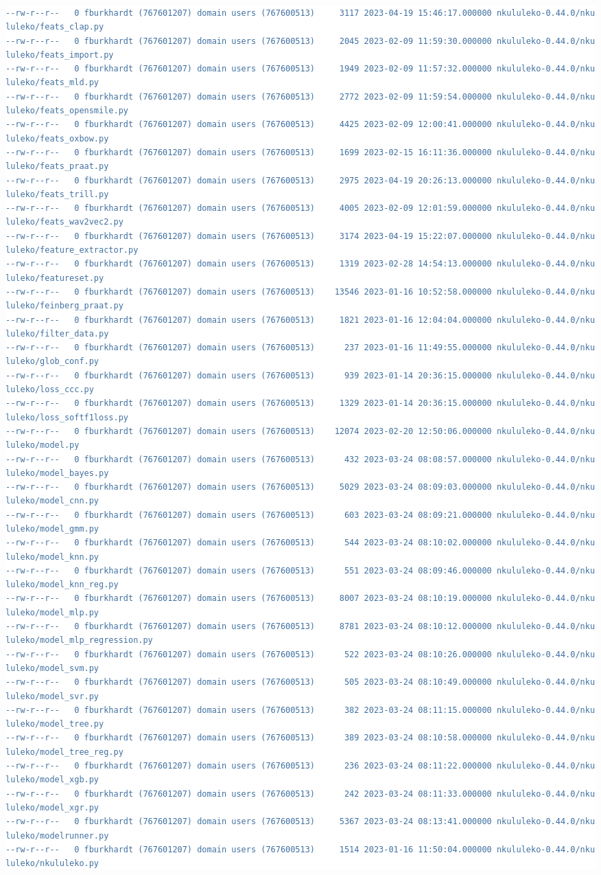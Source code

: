 ```diff
--rw-r--r--   0 fburkhardt (767601207) domain users (767600513)     3117 2023-04-19 15:46:17.000000 nkululeko-0.44.0/nkululeko/feats_clap.py
--rw-r--r--   0 fburkhardt (767601207) domain users (767600513)     2045 2023-02-09 11:59:30.000000 nkululeko-0.44.0/nkululeko/feats_import.py
--rw-r--r--   0 fburkhardt (767601207) domain users (767600513)     1949 2023-02-09 11:57:32.000000 nkululeko-0.44.0/nkululeko/feats_mld.py
--rw-r--r--   0 fburkhardt (767601207) domain users (767600513)     2772 2023-02-09 11:59:54.000000 nkululeko-0.44.0/nkululeko/feats_opensmile.py
--rw-r--r--   0 fburkhardt (767601207) domain users (767600513)     4425 2023-02-09 12:00:41.000000 nkululeko-0.44.0/nkululeko/feats_oxbow.py
--rw-r--r--   0 fburkhardt (767601207) domain users (767600513)     1699 2023-02-15 16:11:36.000000 nkululeko-0.44.0/nkululeko/feats_praat.py
--rw-r--r--   0 fburkhardt (767601207) domain users (767600513)     2975 2023-04-19 20:26:13.000000 nkululeko-0.44.0/nkululeko/feats_trill.py
--rw-r--r--   0 fburkhardt (767601207) domain users (767600513)     4005 2023-02-09 12:01:59.000000 nkululeko-0.44.0/nkululeko/feats_wav2vec2.py
--rw-r--r--   0 fburkhardt (767601207) domain users (767600513)     3174 2023-04-19 15:22:07.000000 nkululeko-0.44.0/nkululeko/feature_extractor.py
--rw-r--r--   0 fburkhardt (767601207) domain users (767600513)     1319 2023-02-28 14:54:13.000000 nkululeko-0.44.0/nkululeko/featureset.py
--rw-r--r--   0 fburkhardt (767601207) domain users (767600513)    13546 2023-01-16 10:52:58.000000 nkululeko-0.44.0/nkululeko/feinberg_praat.py
--rw-r--r--   0 fburkhardt (767601207) domain users (767600513)     1821 2023-01-16 12:04:04.000000 nkululeko-0.44.0/nkululeko/filter_data.py
--rw-r--r--   0 fburkhardt (767601207) domain users (767600513)      237 2023-01-16 11:49:55.000000 nkululeko-0.44.0/nkululeko/glob_conf.py
--rw-r--r--   0 fburkhardt (767601207) domain users (767600513)      939 2023-01-14 20:36:15.000000 nkululeko-0.44.0/nkululeko/loss_ccc.py
--rw-r--r--   0 fburkhardt (767601207) domain users (767600513)     1329 2023-01-14 20:36:15.000000 nkululeko-0.44.0/nkululeko/loss_softf1loss.py
--rw-r--r--   0 fburkhardt (767601207) domain users (767600513)    12074 2023-02-20 12:50:06.000000 nkululeko-0.44.0/nkululeko/model.py
--rw-r--r--   0 fburkhardt (767601207) domain users (767600513)      432 2023-03-24 08:08:57.000000 nkululeko-0.44.0/nkululeko/model_bayes.py
--rw-r--r--   0 fburkhardt (767601207) domain users (767600513)     5029 2023-03-24 08:09:03.000000 nkululeko-0.44.0/nkululeko/model_cnn.py
--rw-r--r--   0 fburkhardt (767601207) domain users (767600513)      603 2023-03-24 08:09:21.000000 nkululeko-0.44.0/nkululeko/model_gmm.py
--rw-r--r--   0 fburkhardt (767601207) domain users (767600513)      544 2023-03-24 08:10:02.000000 nkululeko-0.44.0/nkululeko/model_knn.py
--rw-r--r--   0 fburkhardt (767601207) domain users (767600513)      551 2023-03-24 08:09:46.000000 nkululeko-0.44.0/nkululeko/model_knn_reg.py
--rw-r--r--   0 fburkhardt (767601207) domain users (767600513)     8007 2023-03-24 08:10:19.000000 nkululeko-0.44.0/nkululeko/model_mlp.py
--rw-r--r--   0 fburkhardt (767601207) domain users (767600513)     8781 2023-03-24 08:10:12.000000 nkululeko-0.44.0/nkululeko/model_mlp_regression.py
--rw-r--r--   0 fburkhardt (767601207) domain users (767600513)      522 2023-03-24 08:10:26.000000 nkululeko-0.44.0/nkululeko/model_svm.py
--rw-r--r--   0 fburkhardt (767601207) domain users (767600513)      505 2023-03-24 08:10:49.000000 nkululeko-0.44.0/nkululeko/model_svr.py
--rw-r--r--   0 fburkhardt (767601207) domain users (767600513)      382 2023-03-24 08:11:15.000000 nkululeko-0.44.0/nkululeko/model_tree.py
--rw-r--r--   0 fburkhardt (767601207) domain users (767600513)      389 2023-03-24 08:10:58.000000 nkululeko-0.44.0/nkululeko/model_tree_reg.py
--rw-r--r--   0 fburkhardt (767601207) domain users (767600513)      236 2023-03-24 08:11:22.000000 nkululeko-0.44.0/nkululeko/model_xgb.py
--rw-r--r--   0 fburkhardt (767601207) domain users (767600513)      242 2023-03-24 08:11:33.000000 nkululeko-0.44.0/nkululeko/model_xgr.py
--rw-r--r--   0 fburkhardt (767601207) domain users (767600513)     5367 2023-03-24 08:13:41.000000 nkululeko-0.44.0/nkululeko/modelrunner.py
--rw-r--r--   0 fburkhardt (767601207) domain users (767600513)     1514 2023-01-16 11:50:04.000000 nkululeko-0.44.0/nkululeko/nkululeko.py
```